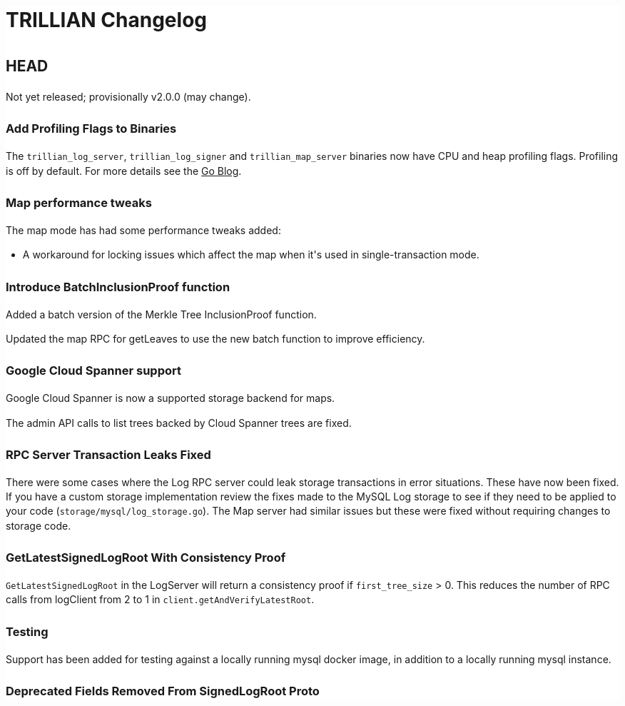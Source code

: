 # TRILLIAN Changelog

## HEAD

Not yet released; provisionally v2.0.0 (may change).

### Add Profiling Flags to Binaries

The `trillian_log_server`, `trillian_log_signer` and `trillian_map_server`
binaries now have CPU and heap profiling flags. Profiling is off by default.
For more details see the
[Go Blog](https://blog.golang.org/profiling-go-programs).
### Map performance tweaks

The map mode has had some performance tweaks added:
* A workaround for locking issues which affect the map when it's used in
  single-transaction mode.

### Introduce BatchInclusionProof function

Added a batch version of the Merkle Tree InclusionProof function.

Updated the map RPC for getLeaves to use the new batch function to improve
efficiency.

### Google Cloud Spanner support

Google Cloud Spanner is now a supported storage backend for maps.

The admin API calls to list trees backed by Cloud Spanner trees are fixed.

### RPC Server Transaction Leaks Fixed

There were some cases where the Log RPC server could leak storage transactions
in error situations. These have now been fixed. If you have a custom storage
implementation review the fixes made to the MySQL Log storage to see if they
need to be applied to your code (`storage/mysql/log_storage.go`). The Map
server had similar issues but these were fixed without requiring changes to
storage code.

### GetLatestSignedLogRoot With Consistency Proof

`GetLatestSignedLogRoot` in the LogServer will return a consistency proof if
`first_tree_size` > 0. This reduces the number of RPC calls from logClient from
2 to 1 in `client.getAndVerifyLatestRoot`.

### Testing

Support has been added for testing against a locally running mysql docker image,
in addition to a locally running mysql instance.

### Deprecated Fields Removed From SignedLogRoot Proto
